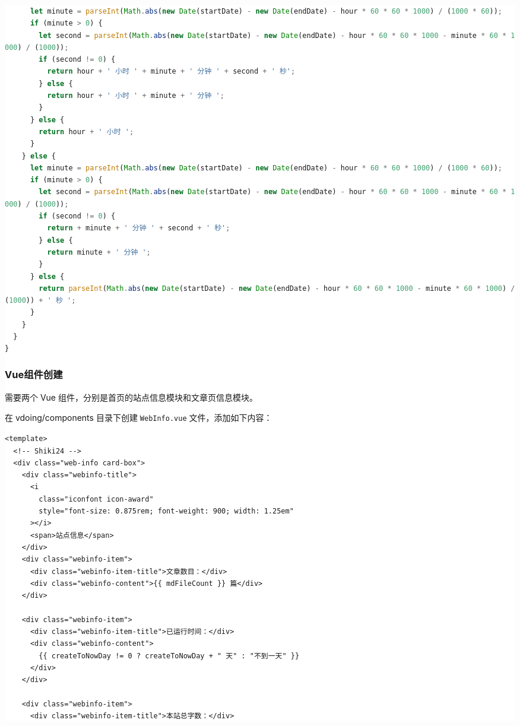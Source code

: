 ```js
      let minute = parseInt(Math.abs(new Date(startDate) - new Date(endDate) - hour * 60 * 60 * 1000) / (1000 * 60));
      if (minute > 0) {
        let second = parseInt(Math.abs(new Date(startDate) - new Date(endDate) - hour * 60 * 60 * 1000 - minute * 60 * 1000) / (1000));
        if (second != 0) {
          return hour + ' 小时 ' + minute + ' 分钟 ' + second + ' 秒';
        } else {
          return hour + ' 小时 ' + minute + ' 分钟 ';
        }
      } else {
        return hour + ' 小时 ';
      }
    } else {
      let minute = parseInt(Math.abs(new Date(startDate) - new Date(endDate) - hour * 60 * 60 * 1000) / (1000 * 60));
      if (minute > 0) {
        let second = parseInt(Math.abs(new Date(startDate) - new Date(endDate) - hour * 60 * 60 * 1000 - minute * 60 * 1000) / (1000));
        if (second != 0) {
          return + minute + ' 分钟 ' + second + ' 秒';
        } else {
          return minute + ' 分钟 ';
        }
      } else {
        return parseInt(Math.abs(new Date(startDate) - new Date(endDate) - hour * 60 * 60 * 1000 - minute * 60 * 1000) / (1000)) + ' 秒 ';
      }
    }
  }
}
```

### Vue组件创建

需要两个 Vue 组件，分别是首页的站点信息模块和文章页信息模块。

在 vdoing/components 目录下创建 `WebInfo.vue` 文件，添加如下内容：

```vue
<template>
  <!-- Shiki24 -->
  <div class="web-info card-box">
    <div class="webinfo-title">
      <i
        class="iconfont icon-award"
        style="font-size: 0.875rem; font-weight: 900; width: 1.25em"
      ></i>
      <span>站点信息</span>
    </div>
    <div class="webinfo-item">
      <div class="webinfo-item-title">文章数目：</div>
      <div class="webinfo-content">{{ mdFileCount }} 篇</div>
    </div>

    <div class="webinfo-item">
      <div class="webinfo-item-title">已运行时间：</div>
      <div class="webinfo-content">
        {{ createToNowDay != 0 ? createToNowDay + " 天" : "不到一天" }}
      </div>
    </div>

    <div class="webinfo-item">
      <div class="webinfo-item-title">本站总字数：</div>
```